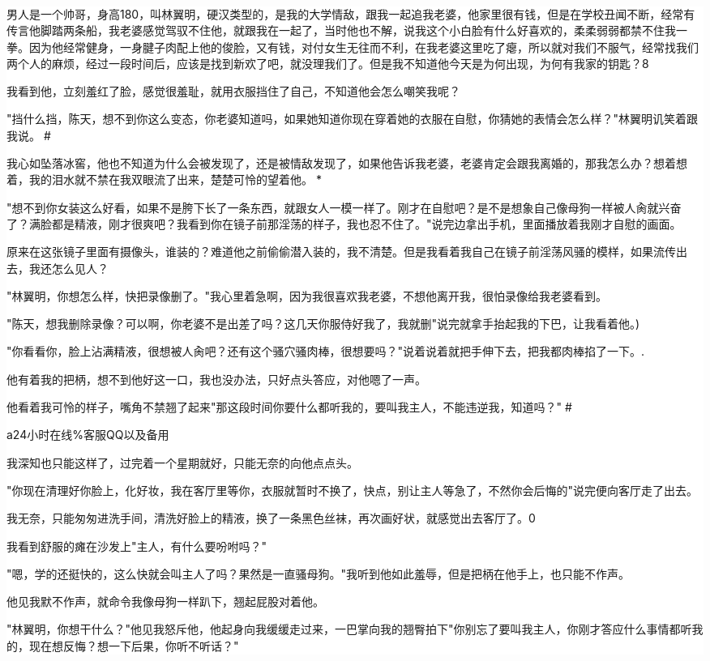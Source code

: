 
男人是一个帅哥，身高180，叫林翼明，硬汉类型的，是我的大学情敌，跟我一起追我老婆，他家里很有钱，但是在学校丑闻不断，经常有传言他脚踏两条船，我老婆感觉驾驭不住他，就跟我在一起了，当时他也不解，说我这个小白脸有什么好喜欢的，柔柔弱弱都禁不住我一拳。因为他经常健身，一身腱子肉配上他的俊脸，又有钱，对付女生无往而不利，在我老婆这里吃了瘪，所以就对我们不服气，经常找我们两个人的麻烦，经过一段时间后，应该是找到新欢了吧，就没理我们了。但是我不知道他今天是为何出现，为何有我家的钥匙？8



我看到他，立刻羞红了脸，感觉很羞耻，就用衣服挡住了自己，不知道他会怎么嘲笑我呢？



"挡什么挡，陈天，想不到你这么变态，你老婆知道吗，如果她知道你现在穿着她的衣服在自慰，你猜她的表情会怎么样？"林翼明讥笑着跟我说。 #



我心如坠落冰窖，他也不知道为什么会被发现了，还是被情敌发现了，如果他告诉我老婆，老婆肯定会跟我离婚的，那我怎么办？想着想着，我的泪水就不禁在我双眼流了出来，楚楚可怜的望着他。 *



"想不到你女装这么好看，如果不是胯下长了一条东西，就跟女人一模一样了。刚才在自慰吧？是不是想象自己像母狗一样被人肏就兴奋了？满脸都是精液，刚才很爽吧？我看到你在镜子前那淫荡的样子，我也忍不住了。"说完边拿出手机，里面播放着我刚才自慰的画面。



原来在这张镜子里面有摄像头，谁装的？难道他之前偷偷潜入装的，我不清楚。但是我看着我自己在镜子前淫荡风骚的模样，如果流传出去，我还怎么见人？



"林翼明，你想怎么样，快把录像删了。"我心里着急啊，因为我很喜欢我老婆，不想他离开我，很怕录像给我老婆看到。



"陈天，想我删除录像？可以啊，你老婆不是出差了吗？这几天你服侍好我了，我就删"说完就拿手抬起我的下巴，让我看着他。)



"你看看你，脸上沾满精液，很想被人肏吧？还有这个骚穴骚肉棒，很想要吗？"说着说着就把手伸下去，把我都肉棒掐了一下。.



他有着我的把柄，想不到他好这一口，我也没办法，只好点头答应，对他嗯了一声。



他看着我可怜的样子，嘴角不禁翘了起来"那这段时间你要什么都听我的，要叫我主人，不能违逆我，知道吗？" #

a24小时在线%客服QQ以及备用



我深知也只能这样了，过完着一个星期就好，只能无奈的向他点点头。



"你现在清理好你脸上，化好妆，我在客厅里等你，衣服就暂时不换了，快点，别让主人等急了，不然你会后悔的"说完便向客厅走了出去。



我无奈，只能匆匆进洗手间，清洗好脸上的精液，换了一条黑色丝袜，再次画好状，就感觉出去客厅了。0



我看到舒服的瘫在沙发上"主人，有什么要吩咐吗？"



"嗯，学的还挺快的，这么快就会叫主人了吗？果然是一直骚母狗。"我听到他如此羞辱，但是把柄在他手上，也只能不作声。



他见我默不作声，就命令我像母狗一样趴下，翘起屁股对着他。



"林翼明，你想干什么？"他见我怒斥他，他起身向我缓缓走过来，一巴掌向我的翘臀拍下"你别忘了要叫我主人，你刚才答应什么事情都听我的，现在想反悔？想一下后果，你听不听话？"
